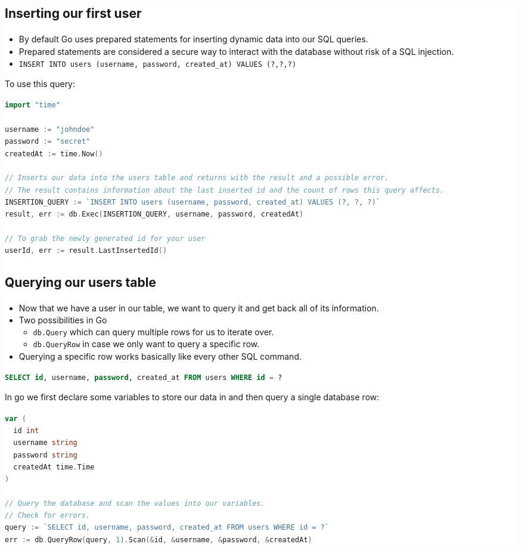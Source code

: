 ## Inserting our first user

- By default Go uses prepared statements for inserting dynamic data into our SQL queries.
- Prepared statements are considered a secure way to interact with the database without risk of a SQL injection.
- `INSERT INTO users (username, password, created_at) VALUES (?,?,?)`

To use this query:
```go
import "time"

username := "johndoe"
password := "secret"
createdAt := time.Now()

// Inserts our data into the users table and returns with the result and a possible error.
// The result contains information about the last inserted id and the count of rows this query affects.
INSERTION_QUERY := `INSERT INTO users (username, password, created_at) VALUES (?, ?, ?)`
result, err := db.Exec(INSERTION_QUERY, username, password, createdAt)

// To grab the newly generated id for your user
userId, err := result.LastInsertedId()
```

## Querying our users table

- Now that we have a user in our table, we want to query it and get back all of its information.
- Two possibilities in Go
  + `db.Query` which can query multiple rows for us to iterate over.
  + `db.QueryRow` in case we only want to query a specific row.
- Querying a specific row works basically like every other SQL command.

```sql
SELECT id, username, password, created_at FROM users WHERE id = ?
```

In go we first declare some variables to store our data in and then query a single database row:
```go
var (
  id int
  username string
  password string
  createdAt time.Time
)

// Query the database and scan the values into our variables.
// Check for errors.
query := `SELECT id, username, password, created_at FROM users WHERE id = ?`
err := db.QueryRow(query, 1).Scan(&id, &username, &password, &createdAt)

```
